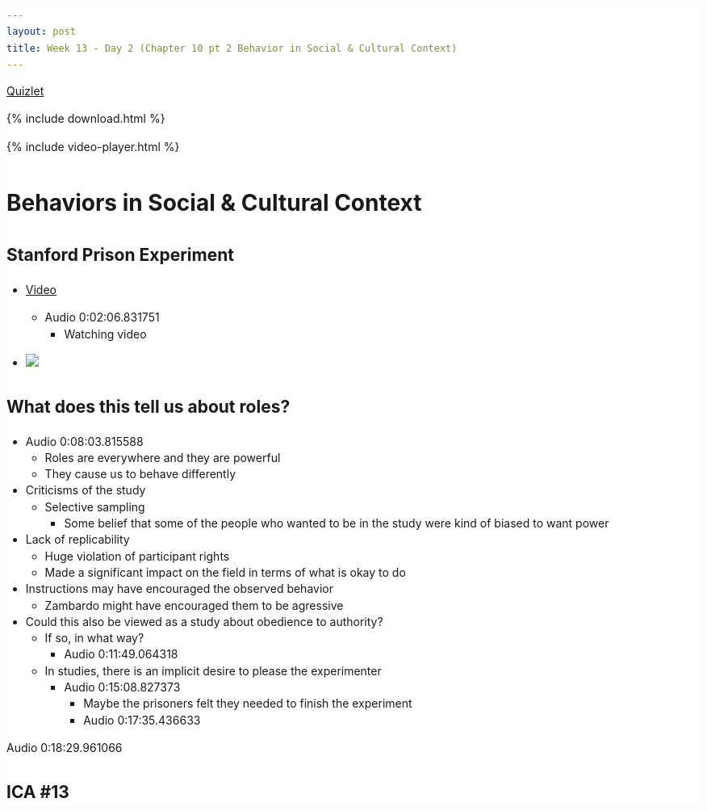 ```yaml
---
layout: post
title: Week 13 - Day 2 (Chapter 10 pt 2 Behavior in Social & Cultural Context)
---
```


<a href="https://quizlet.com/_271z04">Quizlet</a>

{% include download.html %}

{% include video-player.html %}

<script>
new AudioNavigator({videoId:"kx8SQ6ocGM8"});
</script>

# Behaviors in Social & Cultural Context

## Stanford Prison Experiment
+ [Video](https://www.youtube.com/watch?v=Z0jYx8nwjFQ)
	+ Audio 0:02:06.831751
		+ Watching video

+ ![](http://i.imgur.com/BRsXdd3.png)

## What does this tell us about roles?
+ Audio 0:08:03.815588 
	+ Roles are everywhere and they are powerful
	+ They cause us to behave differently
+ Criticisms of the study
	+ Selective sampling
		+ Some belief that some of the people who wanted to be in the study were kind of biased to want power
+ Lack of replicability
	+ Huge violation of participant rights
	+ Made a significant impact on the field in terms of what is okay to do
+ Instructions may have encouraged the observed behavior
	+ Zambardo might have encouraged them to be agressive
+ Could this also be viewed as a study about obedience to authority?
	+ If so, in what way?
		+ Audio 0:11:49.064318 
	+ In studies, there is an implicit desire to please the experimenter
		+ Audio 0:15:08.827373 
			+ Maybe the prisoners felt they needed to finish the experiment
			+ Audio 0:17:35.436633 

Audio 0:18:29.961066 

## ICA #13
